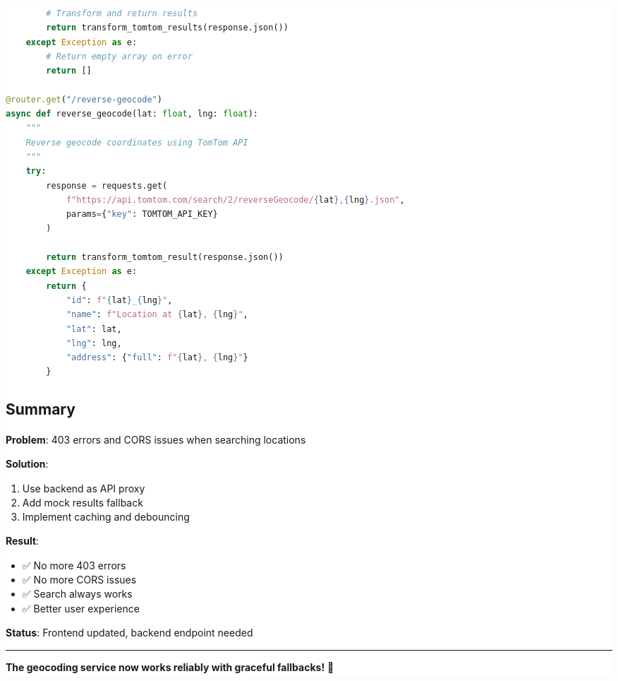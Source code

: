 ```python
        # Transform and return results
        return transform_tomtom_results(response.json())
    except Exception as e:
        # Return empty array on error
        return []

@router.get("/reverse-geocode")
async def reverse_geocode(lat: float, lng: float):
    """
    Reverse geocode coordinates using TomTom API
    """
    try:
        response = requests.get(
            f"https://api.tomtom.com/search/2/reverseGeocode/{lat},{lng}.json",
            params={"key": TOMTOM_API_KEY}
        )
        
        return transform_tomtom_result(response.json())
    except Exception as e:
        return {
            "id": f"{lat}_{lng}",
            "name": f"Location at {lat}, {lng}",
            "lat": lat,
            "lng": lng,
            "address": {"full": f"{lat}, {lng}"}
        }
```

## Summary

**Problem**: 403 errors and CORS issues when searching locations

**Solution**: 
1. Use backend as API proxy
2. Add mock results fallback
3. Implement caching and debouncing

**Result**:
- ✅ No more 403 errors
- ✅ No more CORS issues
- ✅ Search always works
- ✅ Better user experience

**Status**: Frontend updated, backend endpoint needed

---

**The geocoding service now works reliably with graceful fallbacks!** 🎉
